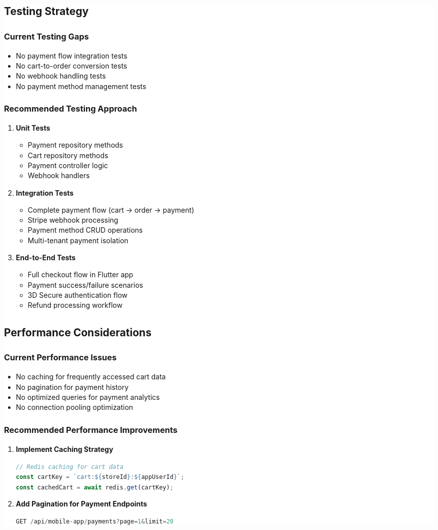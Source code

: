 ## Testing Strategy

### Current Testing Gaps

- No payment flow integration tests
- No cart-to-order conversion tests
- No webhook handling tests
- No payment method management tests

### Recommended Testing Approach

1. **Unit Tests**

   - Payment repository methods
   - Cart repository methods
   - Payment controller logic
   - Webhook handlers

2. **Integration Tests**

   - Complete payment flow (cart → order → payment)
   - Stripe webhook processing
   - Payment method CRUD operations
   - Multi-tenant payment isolation

3. **End-to-End Tests**
   - Full checkout flow in Flutter app
   - Payment success/failure scenarios
   - 3D Secure authentication flow
   - Refund processing workflow

## Performance Considerations

### Current Performance Issues

- No caching for frequently accessed cart data
- No pagination for payment history
- No optimized queries for payment analytics
- No connection pooling optimization

### Recommended Performance Improvements

1. **Implement Caching Strategy**

   ```typescript
   // Redis caching for cart data
   const cartKey = `cart:${storeId}:${appUserId}`;
   const cachedCart = await redis.get(cartKey);
   ```

2. **Add Pagination for Payment Endpoints**

   ```typescript
   GET /api/mobile-app/payments?page=1&limit=20
   ```
